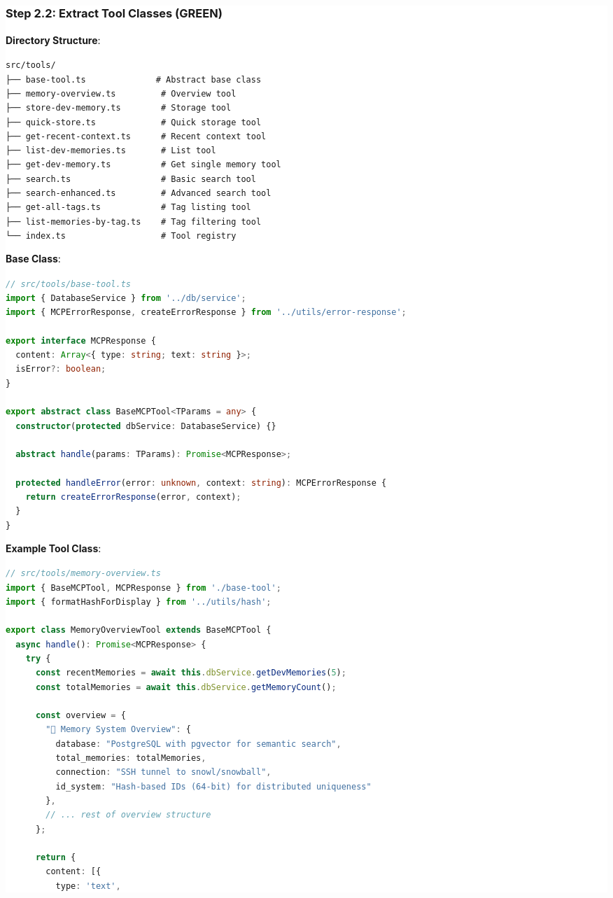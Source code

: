 ### Step 2.2: Extract Tool Classes (GREEN)
**Directory Structure**:
```
src/tools/
├── base-tool.ts              # Abstract base class
├── memory-overview.ts         # Overview tool
├── store-dev-memory.ts        # Storage tool  
├── quick-store.ts             # Quick storage tool
├── get-recent-context.ts      # Recent context tool
├── list-dev-memories.ts       # List tool
├── get-dev-memory.ts          # Get single memory tool
├── search.ts                  # Basic search tool
├── search-enhanced.ts         # Advanced search tool
├── get-all-tags.ts            # Tag listing tool
├── list-memories-by-tag.ts    # Tag filtering tool
└── index.ts                   # Tool registry
```

**Base Class**:
```typescript
// src/tools/base-tool.ts
import { DatabaseService } from '../db/service';
import { MCPErrorResponse, createErrorResponse } from '../utils/error-response';

export interface MCPResponse {
  content: Array<{ type: string; text: string }>;
  isError?: boolean;
}

export abstract class BaseMCPTool<TParams = any> {
  constructor(protected dbService: DatabaseService) {}

  abstract handle(params: TParams): Promise<MCPResponse>;

  protected handleError(error: unknown, context: string): MCPErrorResponse {
    return createErrorResponse(error, context);
  }
}
```

**Example Tool Class**:
```typescript
// src/tools/memory-overview.ts
import { BaseMCPTool, MCPResponse } from './base-tool';
import { formatHashForDisplay } from '../utils/hash';

export class MemoryOverviewTool extends BaseMCPTool {
  async handle(): Promise<MCPResponse> {
    try {
      const recentMemories = await this.dbService.getDevMemories(5);
      const totalMemories = await this.dbService.getMemoryCount();
      
      const overview = {
        "🧠 Memory System Overview": {
          database: "PostgreSQL with pgvector for semantic search",
          total_memories: totalMemories,
          connection: "SSH tunnel to snowl/snowball",
          id_system: "Hash-based IDs (64-bit) for distributed uniqueness"
        },
        // ... rest of overview structure
      };

      return {
        content: [{
          type: 'text',
```